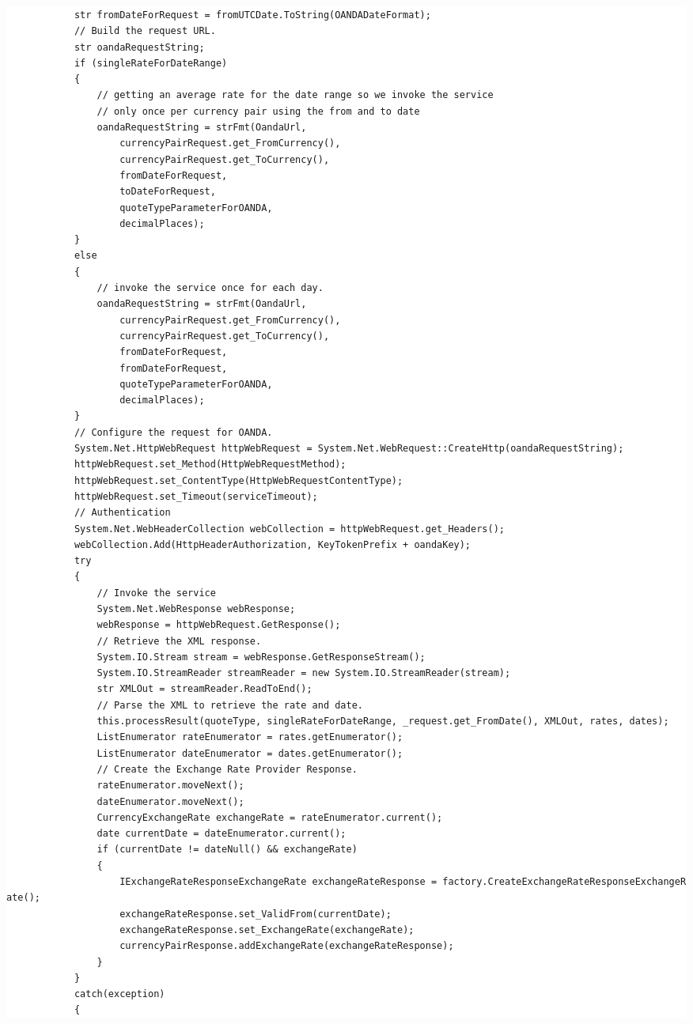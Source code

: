                 str fromDateForRequest = fromUTCDate.ToString(OANDADateFormat);
                // Build the request URL.
                str oandaRequestString;
                if (singleRateForDateRange)
                {
                    // getting an average rate for the date range so we invoke the service
                    // only once per currency pair using the from and to date
                    oandaRequestString = strFmt(OandaUrl,
                        currencyPairRequest.get_FromCurrency(),
                        currencyPairRequest.get_ToCurrency(),
                        fromDateForRequest,
                        toDateForRequest,
                        quoteTypeParameterForOANDA,
                        decimalPlaces);
                }
                else
                {
                    // invoke the service once for each day.
                    oandaRequestString = strFmt(OandaUrl,
                        currencyPairRequest.get_FromCurrency(),
                        currencyPairRequest.get_ToCurrency(),
                        fromDateForRequest,
                        fromDateForRequest,
                        quoteTypeParameterForOANDA,
                        decimalPlaces);
                }
                // Configure the request for OANDA.
                System.Net.HttpWebRequest httpWebRequest = System.Net.WebRequest::CreateHttp(oandaRequestString);
                httpWebRequest.set_Method(HttpWebRequestMethod);
                httpWebRequest.set_ContentType(HttpWebRequestContentType);
                httpWebRequest.set_Timeout(serviceTimeout);
                // Authentication
                System.Net.WebHeaderCollection webCollection = httpWebRequest.get_Headers();
                webCollection.Add(HttpHeaderAuthorization, KeyTokenPrefix + oandaKey);
                try
                {
                    // Invoke the service
                    System.Net.WebResponse webResponse;
                    webResponse = httpWebRequest.GetResponse();
                    // Retrieve the XML response.
                    System.IO.Stream stream = webResponse.GetResponseStream();
                    System.IO.StreamReader streamReader = new System.IO.StreamReader(stream);
                    str XMLOut = streamReader.ReadToEnd();
                    // Parse the XML to retrieve the rate and date.
                    this.processResult(quoteType, singleRateForDateRange, _request.get_FromDate(), XMLOut, rates, dates);
                    ListEnumerator rateEnumerator = rates.getEnumerator();
                    ListEnumerator dateEnumerator = dates.getEnumerator();
                    // Create the Exchange Rate Provider Response.
                    rateEnumerator.moveNext();
                    dateEnumerator.moveNext();
                    CurrencyExchangeRate exchangeRate = rateEnumerator.current();
                    date currentDate = dateEnumerator.current();
                    if (currentDate != dateNull() && exchangeRate)
                    {
                        IExchangeRateResponseExchangeRate exchangeRateResponse = factory.CreateExchangeRateResponseExchangeRate();
                        exchangeRateResponse.set_ValidFrom(currentDate);
                        exchangeRateResponse.set_ExchangeRate(exchangeRate);
                        currencyPairResponse.addExchangeRate(exchangeRateResponse);
                    }
                }
                catch(exception)
                {